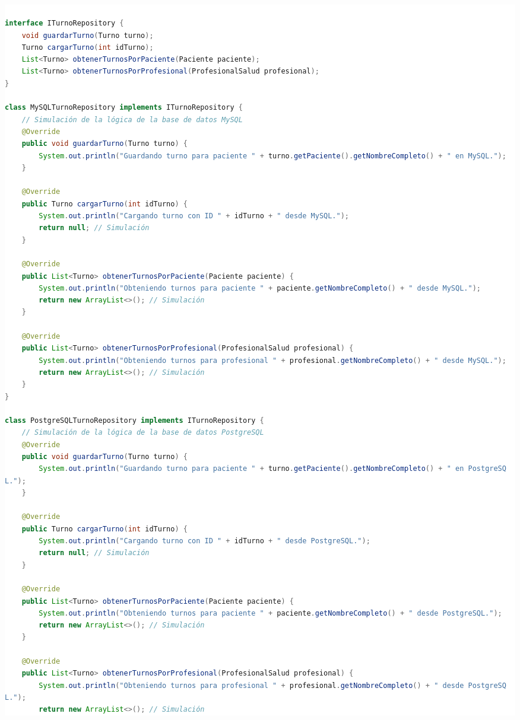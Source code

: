 ```Java

interface ITurnoRepository {
    void guardarTurno(Turno turno);
    Turno cargarTurno(int idTurno);
    List<Turno> obtenerTurnosPorPaciente(Paciente paciente);
    List<Turno> obtenerTurnosPorProfesional(ProfesionalSalud profesional);
}

class MySQLTurnoRepository implements ITurnoRepository {
    // Simulación de la lógica de la base de datos MySQL
    @Override
    public void guardarTurno(Turno turno) {
        System.out.println("Guardando turno para paciente " + turno.getPaciente().getNombreCompleto() + " en MySQL.");
    }

    @Override
    public Turno cargarTurno(int idTurno) {
        System.out.println("Cargando turno con ID " + idTurno + " desde MySQL.");
        return null; // Simulación
    }

    @Override
    public List<Turno> obtenerTurnosPorPaciente(Paciente paciente) {
        System.out.println("Obteniendo turnos para paciente " + paciente.getNombreCompleto() + " desde MySQL.");
        return new ArrayList<>(); // Simulación
    }

    @Override
    public List<Turno> obtenerTurnosPorProfesional(ProfesionalSalud profesional) {
        System.out.println("Obteniendo turnos para profesional " + profesional.getNombreCompleto() + " desde MySQL.");
        return new ArrayList<>(); // Simulación
    }
}

class PostgreSQLTurnoRepository implements ITurnoRepository {
    // Simulación de la lógica de la base de datos PostgreSQL
    @Override
    public void guardarTurno(Turno turno) {
        System.out.println("Guardando turno para paciente " + turno.getPaciente().getNombreCompleto() + " en PostgreSQL.");
    }

    @Override
    public Turno cargarTurno(int idTurno) {
        System.out.println("Cargando turno con ID " + idTurno + " desde PostgreSQL.");
        return null; // Simulación
    }

    @Override
    public List<Turno> obtenerTurnosPorPaciente(Paciente paciente) {
        System.out.println("Obteniendo turnos para paciente " + paciente.getNombreCompleto() + " desde PostgreSQL.");
        return new ArrayList<>(); // Simulación
    }

    @Override
    public List<Turno> obtenerTurnosPorProfesional(ProfesionalSalud profesional) {
        System.out.println("Obteniendo turnos para profesional " + profesional.getNombreCompleto() + " desde PostgreSQL.");
        return new ArrayList<>(); // Simulación
```